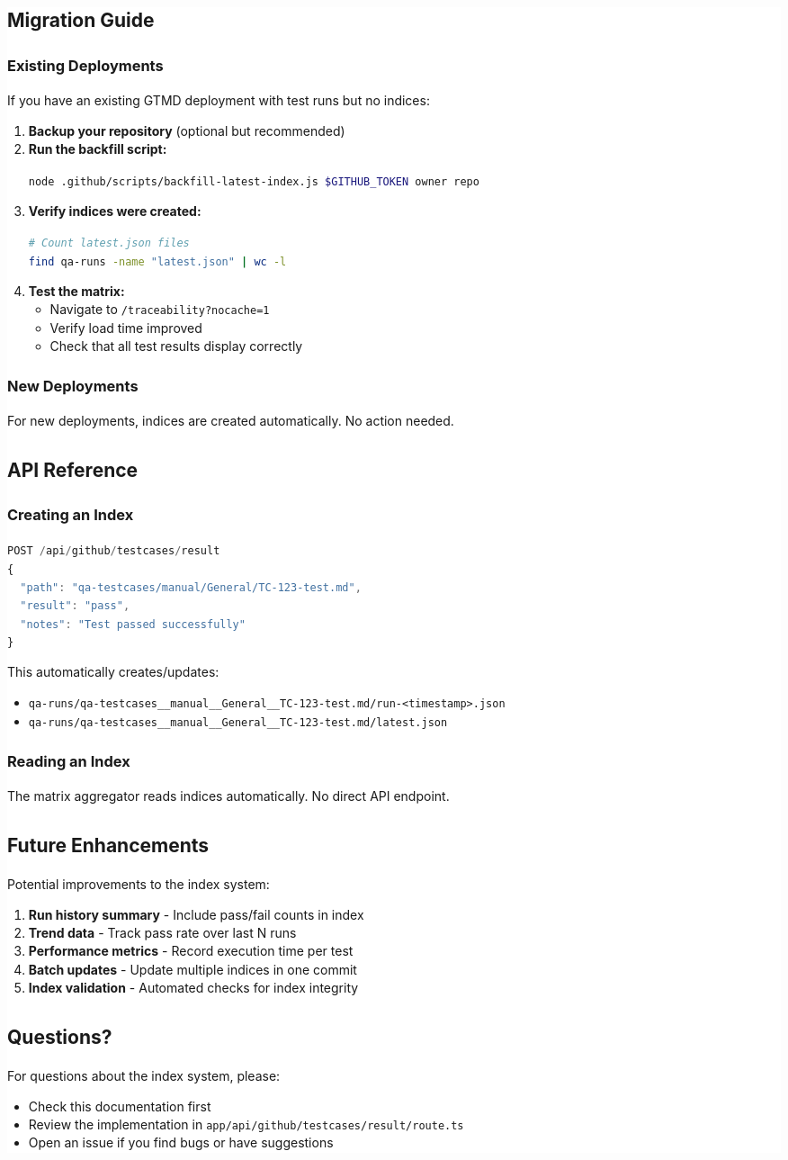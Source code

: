 ## Migration Guide

### Existing Deployments

If you have an existing GTMD deployment with test runs but no indices:

1. **Backup your repository** (optional but recommended)
2. **Run the backfill script:**
   ```bash
   node .github/scripts/backfill-latest-index.js $GITHUB_TOKEN owner repo
   ```
3. **Verify indices were created:**
   ```bash
   # Count latest.json files
   find qa-runs -name "latest.json" | wc -l
   ```
4. **Test the matrix:**
   - Navigate to `/traceability?nocache=1`
   - Verify load time improved
   - Check that all test results display correctly

### New Deployments

For new deployments, indices are created automatically. No action needed.

## API Reference

### Creating an Index

```typescript
POST /api/github/testcases/result
{
  "path": "qa-testcases/manual/General/TC-123-test.md",
  "result": "pass",
  "notes": "Test passed successfully"
}
```

This automatically creates/updates:
- `qa-runs/qa-testcases__manual__General__TC-123-test.md/run-<timestamp>.json`
- `qa-runs/qa-testcases__manual__General__TC-123-test.md/latest.json`

### Reading an Index

The matrix aggregator reads indices automatically. No direct API endpoint.

## Future Enhancements

Potential improvements to the index system:

1. **Run history summary** - Include pass/fail counts in index
2. **Trend data** - Track pass rate over last N runs
3. **Performance metrics** - Record execution time per test
4. **Batch updates** - Update multiple indices in one commit
5. **Index validation** - Automated checks for index integrity

## Questions?

For questions about the index system, please:
- Check this documentation first
- Review the implementation in `app/api/github/testcases/result/route.ts`
- Open an issue if you find bugs or have suggestions
